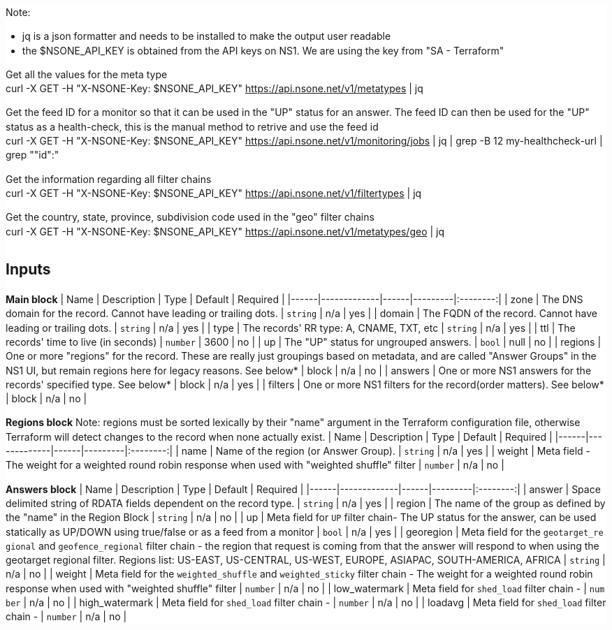 Note: 
 - jq is a json formatter and needs to be installed to make the output user readable
 - the $NSONE_API_KEY is obtained from the API keys on NS1. We are using the key from "SA - Terraform"

Get all the values for the meta type <br>
  curl -X GET -H "X-NSONE-Key: $NSONE_API_KEY" https://api.nsone.net/v1/metatypes | jq<br>

Get the feed ID for a monitor so that it can be used in the "UP" status for an answer. The feed ID can then be used for the "UP" status as a health-check, this is the manual method to retrive and use the feed id<br>
  curl -X GET -H "X-NSONE-Key: $NSONE_API_KEY" https://api.nsone.net/v1/monitoring/jobs | jq | grep -B 12 my-healthcheck-url | grep "\"id\":"<br>

Get the information regarding all filter chains<br>
  curl -X GET -H "X-NSONE-Key: $NSONE_API_KEY" https://api.nsone.net/v1/filtertypes | jq<br>

Get the country, state, province, subdivision code used in the "geo" filter chains<br>
  curl -X GET -H "X-NSONE-Key: $NSONE_API_KEY" https://api.nsone.net/v1/metatypes/geo | jq<br>

## Inputs

**Main block** 
| Name | Description | Type | Default | Required |
|------|-------------|------|---------|:--------:|
| zone | The DNS domain for the record. Cannot have leading or trailing dots. | `string` | n/a | yes |
| domain | The FQDN of the record. Cannot have leading or trailing dots. | `string` | n/a | yes |
| type | The records' RR type: A, CNAME, TXT, etc | `string` | n/a | yes |
| ttl | The records' time to live (in seconds) | `number` | 3600 | no |
| up | The "UP" status for ungrouped answers.  | `bool` | null | no |
| regions | One or more "regions" for the record. These are really just groupings based on metadata, and are called "Answer Groups" in the NS1 UI, but remain regions here for legacy reasons. See below* | block | n/a | no |
| answers | One or more NS1 answers for the records' specified type. See below* | block | n/a | yes |
| filters | One or more NS1 filters for the record(order matters). See below* | block | n/a | no |

**Regions block** 
Note: regions must be sorted lexically by their "name" argument in the Terraform configuration file, otherwise Terraform will detect changes to the record when none actually exist.
| Name | Description | Type | Default | Required |
|------|-------------|------|---------|:--------:|
| name | Name of the region (or Answer Group). | `string` | n/a | yes |
| weight | Meta field - The weight for a weighted round robin response when used with "weighted shuffle" filter | `number` | n/a | no |

**Answers block** 
| Name | Description | Type | Default | Required |
|------|-------------|------|---------|:--------:|
| answer |  Space delimited string of RDATA fields dependent on the record type. | `string` | n/a | yes |
| region | The name of the group as defined by the "name" in the Region Block | `string` | n/a | no |
| up | Meta field for `UP` filter chain- The UP status for the answer, can be used statically as UP/DOWN using true/false or as a feed from a monitor | `bool` | n/a | yes |
| georegion | Meta field for the `geotarget_regional` and `geofence_regional` filter chain - the region that request is coming from that the answer will respond to when using the geotarget regional filter. Regions list: US-EAST, US-CENTRAL, US-WEST, EUROPE, ASIAPAC, SOUTH-AMERICA, AFRICA | `string` | n/a | no |
| weight | Meta field for the `weighted_shuffle` and `weighted_sticky` filter chain - The weight for a weighted round robin response when used with "weighted shuffle" filter | `number` | n/a | no |
| low_watermark | Meta field for `shed_load` filter chain -  | `number` | n/a | no |
| high_watermark | Meta field for `shed_load` filter chain -  | `number` | n/a | no |
| loadavg | Meta field for `shed_load` filter chain -  | `number` | n/a | no |
